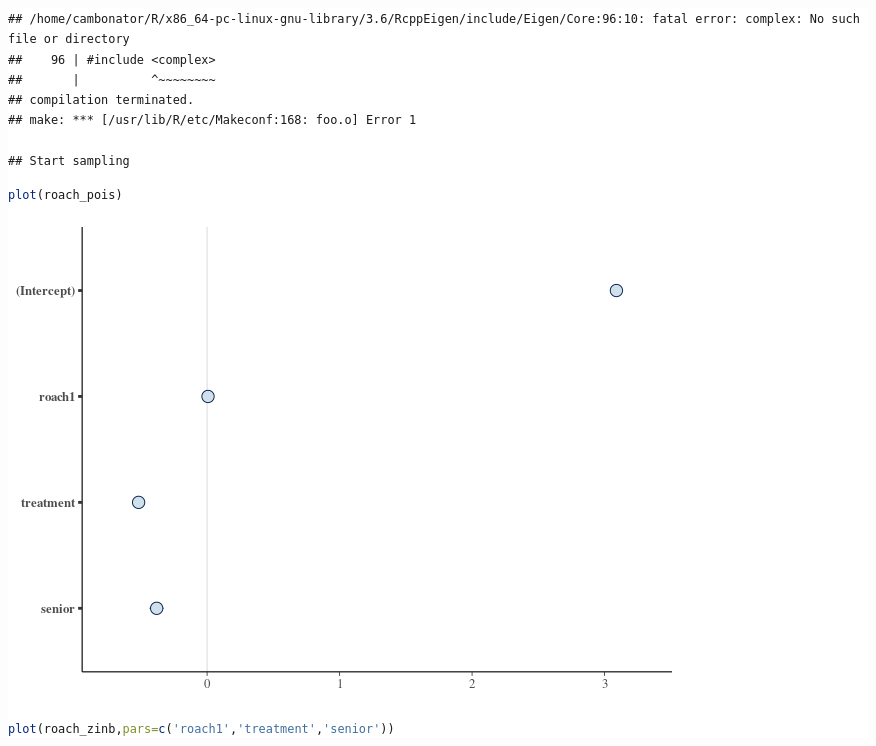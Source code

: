     ## /home/cambonator/R/x86_64-pc-linux-gnu-library/3.6/RcppEigen/include/Eigen/Core:96:10: fatal error: complex: No such file or directory
    ##    96 | #include <complex>
    ##       |          ^~~~~~~~~
    ## compilation terminated.
    ## make: *** [/usr/lib/R/etc/Makeconf:168: foo.o] Error 1

    ## Start sampling

``` r
plot(roach_pois)
```

![](../rmd_images/Comparing_Bayesian_Packages/unnamed-chunk-10-1.png)

``` r
plot(roach_zinb,pars=c('roach1','treatment','senior'))
```
